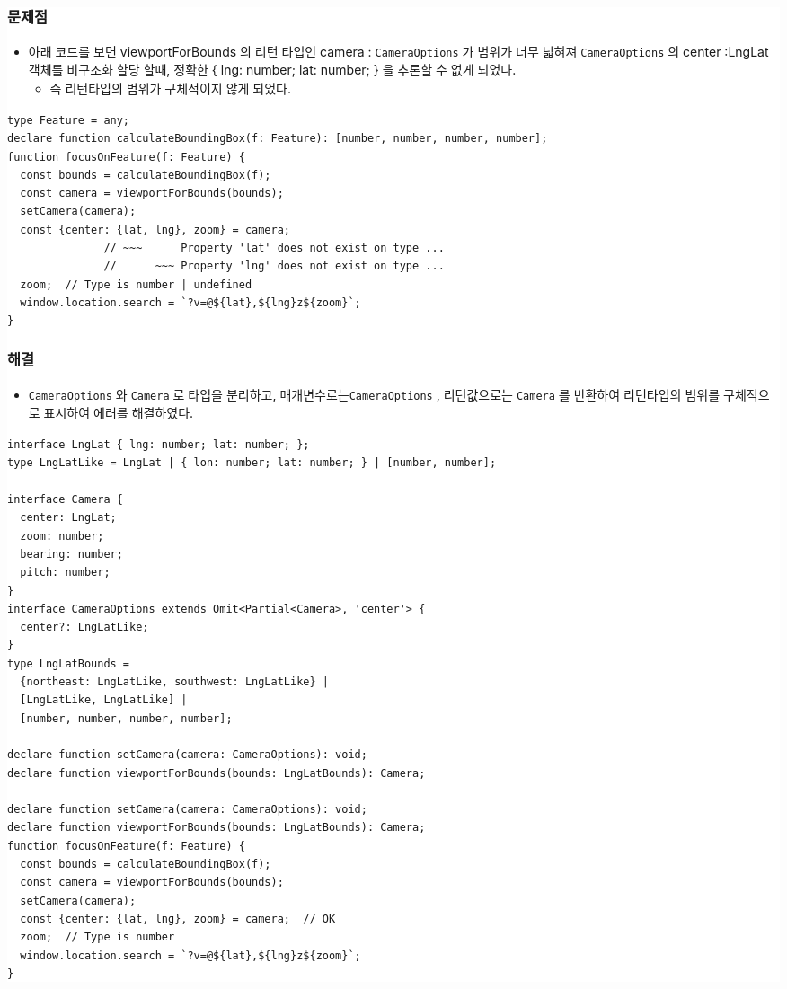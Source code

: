 ### 문제점

- 아래 코드를 보면 viewportForBounds 의 리턴 타입인 camera : `CameraOptions` 가 범위가 너무 넓혀져 `CameraOptions` 의 center :LngLat 객체를 비구조화 할당 할때, 정확한 { lng: number; lat: number; } 을 추론할 수 없게 되었다.
    - 즉 리턴타입의 범위가 구체적이지 않게 되었다.

```tsx
type Feature = any;
declare function calculateBoundingBox(f: Feature): [number, number, number, number];
function focusOnFeature(f: Feature) {
  const bounds = calculateBoundingBox(f);
  const camera = viewportForBounds(bounds);
  setCamera(camera);
  const {center: {lat, lng}, zoom} = camera;
               // ~~~      Property 'lat' does not exist on type ...
               //      ~~~ Property 'lng' does not exist on type ...
  zoom;  // Type is number | undefined
  window.location.search = `?v=@${lat},${lng}z${zoom}`;
}
```

### 해결

- `CameraOptions` 와 `Camera` 로 타입을 분리하고,  매개변수로는`CameraOptions`  , 리턴값으로는 `Camera` 를 반환하여 리턴타입의 범위를 구체적으로 표시하여 에러를 해결하였다.

```tsx
interface LngLat { lng: number; lat: number; };
type LngLatLike = LngLat | { lon: number; lat: number; } | [number, number];

interface Camera {
  center: LngLat;
  zoom: number;
  bearing: number;
  pitch: number;
}
interface CameraOptions extends Omit<Partial<Camera>, 'center'> {
  center?: LngLatLike;
}
type LngLatBounds =
  {northeast: LngLatLike, southwest: LngLatLike} |
  [LngLatLike, LngLatLike] |
  [number, number, number, number];

declare function setCamera(camera: CameraOptions): void;
declare function viewportForBounds(bounds: LngLatBounds): Camera;

declare function setCamera(camera: CameraOptions): void;
declare function viewportForBounds(bounds: LngLatBounds): Camera;
function focusOnFeature(f: Feature) {
  const bounds = calculateBoundingBox(f);
  const camera = viewportForBounds(bounds);
  setCamera(camera);
  const {center: {lat, lng}, zoom} = camera;  // OK
  zoom;  // Type is number
  window.location.search = `?v=@${lat},${lng}z${zoom}`;
}
```
